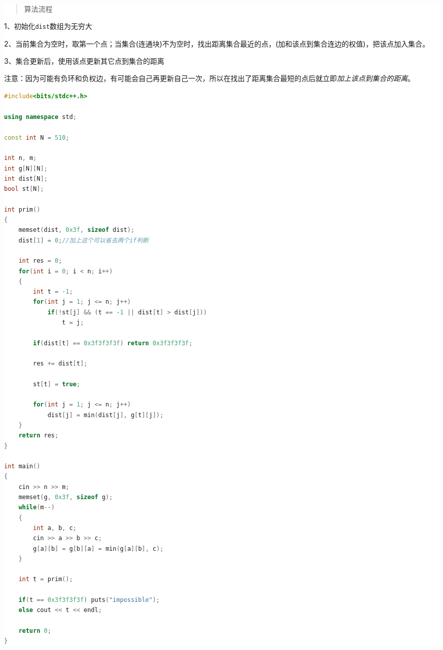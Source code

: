 > 算法流程

1、初始化`dist`数组为无穷大

2、当前集合为空时，取第一个点；当集合(连通块)不为空时，找出距离集合最近的点，(加和该点到集合连边的权值)，把该点加入集合。 

3、集合更新后，使用该点更新其它点到集合的距离

注意：因为可能有负环和负权边，有可能会自己再更新自己一次，所以在找出了距离集合最短的点后就立即*加上该点到集合的距离*。

```c++
#include<bits/stdc++.h>

using namespace std;

const int N = 510;

int n, m;
int g[N][N];
int dist[N];
bool st[N];

int prim()
{
    memset(dist, 0x3f, sizeof dist);
    dist[1] = 0;//加上这个可以省去两个if判断

    int res = 0;
    for(int i = 0; i < n; i++)
    {
        int t = -1;
        for(int j = 1; j <= n; j++)
            if(!st[j] && (t == -1 || dist[t] > dist[j]))
                t = j;

        if(dist[t] == 0x3f3f3f3f) return 0x3f3f3f3f;

        res += dist[t];

        st[t] = true;

        for(int j = 1; j <= n; j++)
            dist[j] = min(dist[j], g[t][j]);
    }
    return res;
}

int main()
{
    cin >> n >> m;
    memset(g, 0x3f, sizeof g);
    while(m--)
    {
        int a, b, c;
        cin >> a >> b >> c;
        g[a][b] = g[b][a] = min(g[a][b], c);
    }

    int t = prim();

    if(t == 0x3f3f3f3f) puts("impossible");
    else cout << t << endl;

    return 0;
}

```